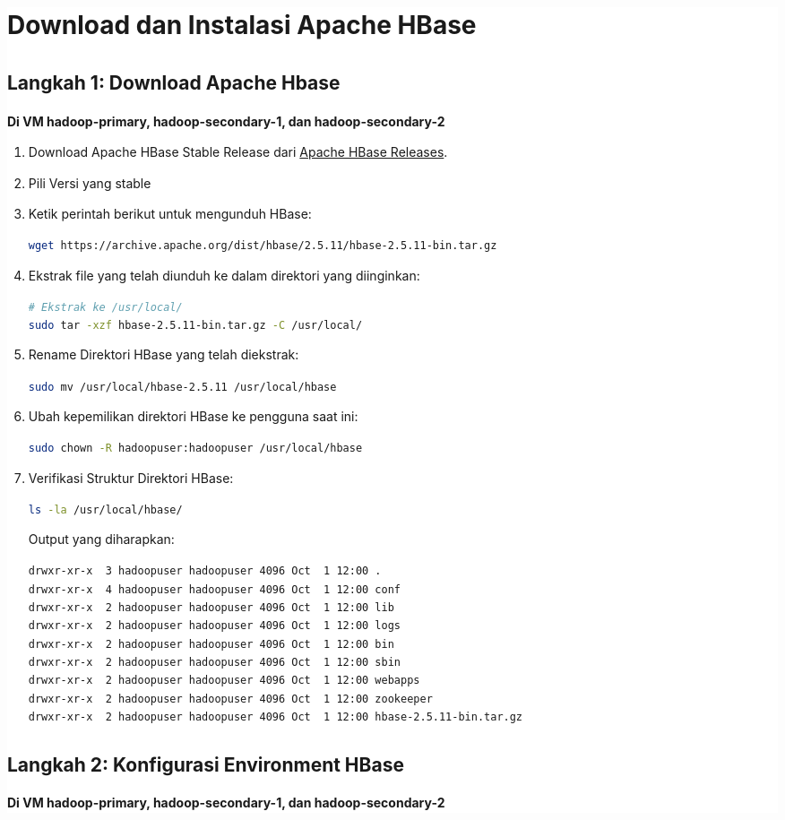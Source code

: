 # **Download dan Instalasi Apache HBase**

## **Langkah 1: Download Apache Hbase**

**Di VM hadoop-primary, hadoop-secondary-1, dan hadoop-secondary-2**

1. Download Apache HBase Stable Release dari [Apache HBase Releases](https://hbase.apache.org/downloads.html).
2. Pili Versi yang stable
3. Ketik perintah berikut untuk mengunduh HBase:
   ```bash
   wget https://archive.apache.org/dist/hbase/2.5.11/hbase-2.5.11-bin.tar.gz
   ```
4. Ekstrak file yang telah diunduh ke dalam direktori yang diinginkan:

   ```bash
   # Ekstrak ke /usr/local/
   sudo tar -xzf hbase-2.5.11-bin.tar.gz -C /usr/local/
   ```

5. Rename Direktori HBase yang telah diekstrak:

   ```bash
   sudo mv /usr/local/hbase-2.5.11 /usr/local/hbase
   ```

6. Ubah kepemilikan direktori HBase ke pengguna saat ini:

   ```bash
   sudo chown -R hadoopuser:hadoopuser /usr/local/hbase
   ```

7. Verifikasi Struktur Direktori HBase:

   ```bash
   ls -la /usr/local/hbase/
   ```

   Output yang diharapkan:

   ```
   drwxr-xr-x  3 hadoopuser hadoopuser 4096 Oct  1 12:00 .
   drwxr-xr-x  4 hadoopuser hadoopuser 4096 Oct  1 12:00 conf
   drwxr-xr-x  2 hadoopuser hadoopuser 4096 Oct  1 12:00 lib
   drwxr-xr-x  2 hadoopuser hadoopuser 4096 Oct  1 12:00 logs
   drwxr-xr-x  2 hadoopuser hadoopuser 4096 Oct  1 12:00 bin
   drwxr-xr-x  2 hadoopuser hadoopuser 4096 Oct  1 12:00 sbin
   drwxr-xr-x  2 hadoopuser hadoopuser 4096 Oct  1 12:00 webapps
   drwxr-xr-x  2 hadoopuser hadoopuser 4096 Oct  1 12:00 zookeeper
   drwxr-xr-x  2 hadoopuser hadoopuser 4096 Oct  1 12:00 hbase-2.5.11-bin.tar.gz
   ```

## **Langkah 2: Konfigurasi Environment HBase**

**Di VM hadoop-primary, hadoop-secondary-1, dan hadoop-secondary-2**
